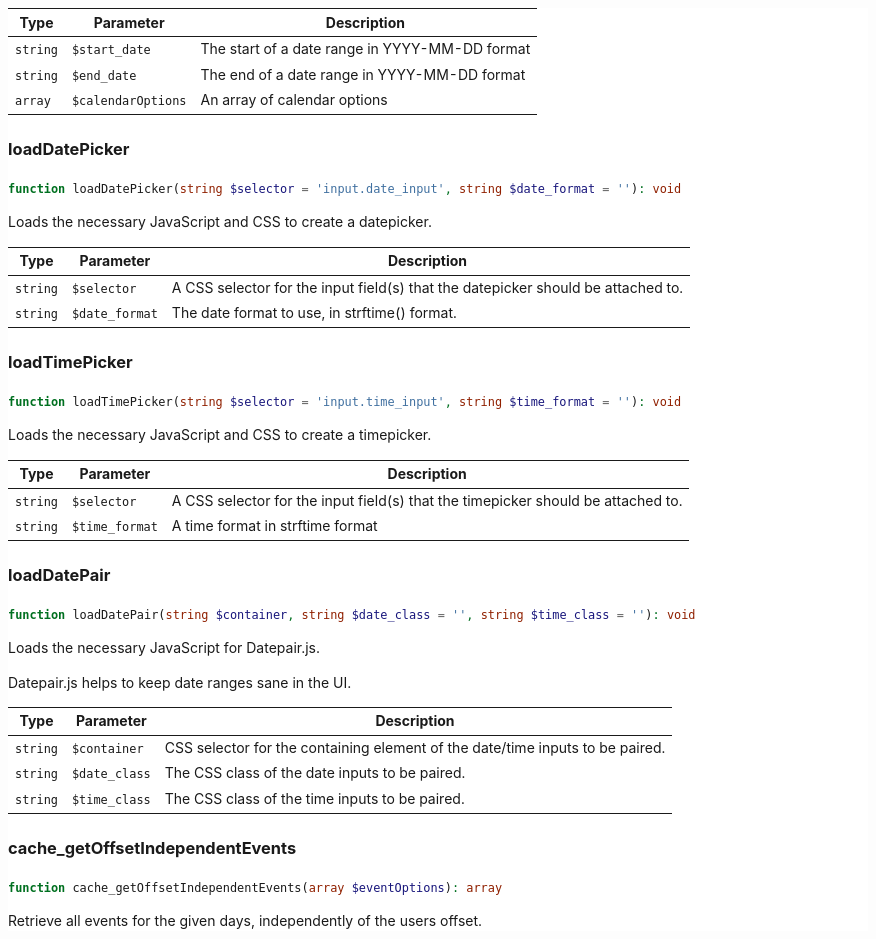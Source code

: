 

Type|Parameter|Description
---|---|---
`string`|`$start_date`|The start of a date range in YYYY\-MM\-DD format
`string`|`$end_date`|The end of a date range in YYYY\-MM\-DD format
`array`|`$calendarOptions`|An array of calendar options

### loadDatePicker

```php
function loadDatePicker(string $selector = 'input.date_input', string $date_format = ''): void
```
Loads the necessary JavaScript and CSS to create a datepicker.



Type|Parameter|Description
---|---|---
`string`|`$selector`|A CSS selector for the input field\(s\) that the datepicker should be attached to\.
`string`|`$date_format`|The date format to use, in strftime\(\) format\.

### loadTimePicker

```php
function loadTimePicker(string $selector = 'input.time_input', string $time_format = ''): void
```
Loads the necessary JavaScript and CSS to create a timepicker.



Type|Parameter|Description
---|---|---
`string`|`$selector`|A CSS selector for the input field\(s\) that the timepicker should be attached to\.
`string`|`$time_format`|A time format in strftime format

### loadDatePair

```php
function loadDatePair(string $container, string $date_class = '', string $time_class = ''): void
```
Loads the necessary JavaScript for Datepair.js.

Datepair.js helps to keep date ranges sane in the UI.

Type|Parameter|Description
---|---|---
`string`|`$container`|CSS selector for the containing element of the date/time inputs to be paired\.
`string`|`$date_class`|The CSS class of the date inputs to be paired\.
`string`|`$time_class`|The CSS class of the time inputs to be paired\.

### cache_getOffsetIndependentEvents

```php
function cache_getOffsetIndependentEvents(array $eventOptions): array
```
Retrieve all events for the given days, independently of the users offset.
